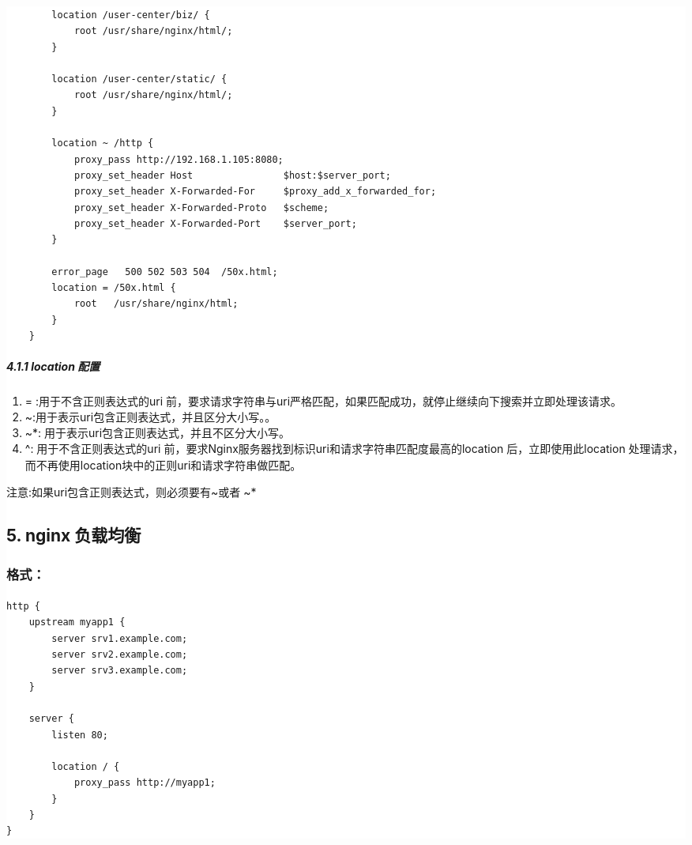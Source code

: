 			location /user-center/biz/ {
				root /usr/share/nginx/html/;
			}
			
			location /user-center/static/ {
				root /usr/share/nginx/html/;
			}
			
			location ~ /http {
				proxy_pass http://192.168.1.105:8080;
				proxy_set_header Host                $host:$server_port;
				proxy_set_header X-Forwarded-For     $proxy_add_x_forwarded_for;
				proxy_set_header X-Forwarded-Proto   $scheme;
				proxy_set_header X-Forwarded-Port    $server_port;
			}
			
			error_page   500 502 503 504  /50x.html;
			location = /50x.html {
				root   /usr/share/nginx/html;
			}
		}
##### 4.1.1 location 配置

1.  = :用于不含正则表达式的uri 前，要求请求字符串与uri严格匹配，如果匹配成功，就停止继续向下搜索并立即处理该请求。
2.  ~:用于表示uri包含正则表达式，并且区分大小写。。
3.  ~\*: 用于表示uri包含正则表达式，并且不区分大小写。
4.  ^: 用于不含正则表达式的uri 前，要求Nginx服务器找到标识uri和请求字符串匹配度最高的location 后，立即使用此location 处理请求，而不再使用location块中的正则uri和请求字符串做匹配。

注意:如果uri包含正则表达式，则必须要有~或者 ~*



## 5. nginx 负载均衡

### 格式：

```
http {
    upstream myapp1 {
        server srv1.example.com;
        server srv2.example.com;
        server srv3.example.com;
    }

    server {
        listen 80;

        location / {
            proxy_pass http://myapp1;
        }
    }
}
```
